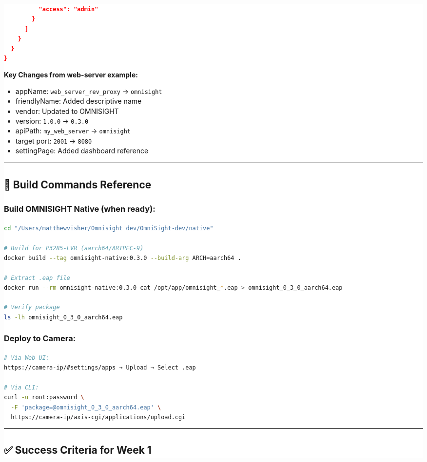 ```json
          "access": "admin"
        }
      ]
    }
  }
}
```

**Key Changes from web-server example:**
- appName: `web_server_rev_proxy` → `omnisight`
- friendlyName: Added descriptive name
- vendor: Updated to OMNISIGHT
- version: `1.0.0` → `0.3.0`
- apiPath: `my_web_server` → `omnisight`
- target port: `2001` → `8080`
- settingPage: Added dashboard reference

---

## 📝 Build Commands Reference

### Build OMNISIGHT Native (when ready):

```bash
cd "/Users/matthewvisher/Omnisight dev/OmniSight-dev/native"

# Build for P3285-LVR (aarch64/ARTPEC-9)
docker build --tag omnisight-native:0.3.0 --build-arg ARCH=aarch64 .

# Extract .eap file
docker run --rm omnisight-native:0.3.0 cat /opt/app/omnisight_*.eap > omnisight_0_3_0_aarch64.eap

# Verify package
ls -lh omnisight_0_3_0_aarch64.eap
```

### Deploy to Camera:

```bash
# Via Web UI:
https://camera-ip/#settings/apps → Upload → Select .eap

# Via CLI:
curl -u root:password \
  -F 'package=@omnisight_0_3_0_aarch64.eap' \
  https://camera-ip/axis-cgi/applications/upload.cgi
```

---

## ✅ Success Criteria for Week 1
